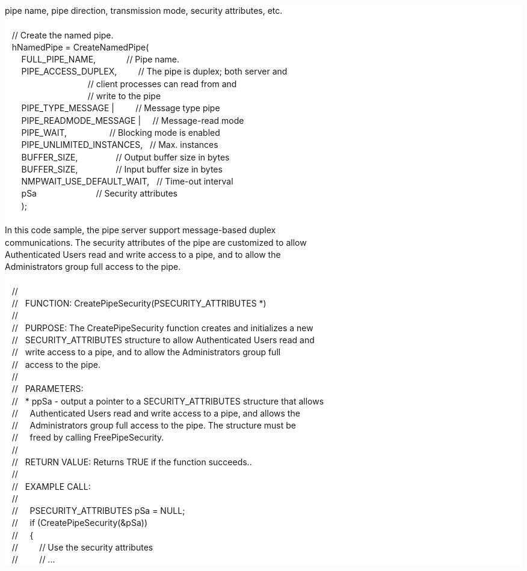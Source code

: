 pipe name, pipe direction, transmission mode, security attributes, etc.<br>
<br>
&nbsp; &nbsp;// Create the named pipe.<br>
&nbsp; &nbsp;hNamedPipe = CreateNamedPipe(<br>
&nbsp; &nbsp; &nbsp; &nbsp;FULL_PIPE_NAME, &nbsp; &nbsp; &nbsp; &nbsp; &nbsp; &nbsp; // Pipe name.<br>
&nbsp; &nbsp; &nbsp; &nbsp;PIPE_ACCESS_DUPLEX, &nbsp; &nbsp; &nbsp; &nbsp; // The pipe is duplex; both server and
<br>
&nbsp; &nbsp; &nbsp; &nbsp; &nbsp; &nbsp; &nbsp; &nbsp; &nbsp; &nbsp; &nbsp; &nbsp; &nbsp; &nbsp; &nbsp; &nbsp; &nbsp; &nbsp;// client processes can read from and
<br>
&nbsp; &nbsp; &nbsp; &nbsp; &nbsp; &nbsp; &nbsp; &nbsp; &nbsp; &nbsp; &nbsp; &nbsp; &nbsp; &nbsp; &nbsp; &nbsp; &nbsp; &nbsp;// write to the pipe<br>
&nbsp; &nbsp; &nbsp; &nbsp;PIPE_TYPE_MESSAGE | &nbsp; &nbsp; &nbsp; &nbsp; // Message type pipe
<br>
&nbsp; &nbsp; &nbsp; &nbsp;PIPE_READMODE_MESSAGE | &nbsp; &nbsp; // Message-read mode
<br>
&nbsp; &nbsp; &nbsp; &nbsp;PIPE_WAIT, &nbsp; &nbsp; &nbsp; &nbsp; &nbsp; &nbsp; &nbsp; &nbsp; &nbsp;// Blocking mode is enabled<br>
&nbsp; &nbsp; &nbsp; &nbsp;PIPE_UNLIMITED_INSTANCES, &nbsp; // Max. instances<br>
&nbsp; &nbsp; &nbsp; &nbsp;BUFFER_SIZE, &nbsp; &nbsp; &nbsp; &nbsp; &nbsp; &nbsp; &nbsp; &nbsp;// Output buffer size in bytes<br>
&nbsp; &nbsp; &nbsp; &nbsp;BUFFER_SIZE, &nbsp; &nbsp; &nbsp; &nbsp; &nbsp; &nbsp; &nbsp; &nbsp;// Input buffer size in bytes<br>
&nbsp; &nbsp; &nbsp; &nbsp;NMPWAIT_USE_DEFAULT_WAIT, &nbsp; // Time-out interval<br>
&nbsp; &nbsp; &nbsp; &nbsp;pSa &nbsp; &nbsp; &nbsp; &nbsp; &nbsp; &nbsp; &nbsp; &nbsp; &nbsp; &nbsp; &nbsp; &nbsp; // Security attributes<br>
&nbsp; &nbsp; &nbsp; &nbsp;);<br>
<br>
In this code sample, the pipe server support message-based duplex <br>
communications. The security attributes of the pipe are customized to allow <br>
Authenticated Users read and write access to a pipe, and to allow the <br>
Administrators group full access to the pipe.<br>
<br>
&nbsp; &nbsp;//<br>
&nbsp; &nbsp;// &nbsp; FUNCTION: CreatePipeSecurity(PSECURITY_ATTRIBUTES *)<br>
&nbsp; &nbsp;//<br>
&nbsp; &nbsp;// &nbsp; PURPOSE: The CreatePipeSecurity function creates and initializes a new
<br>
&nbsp; &nbsp;// &nbsp; SECURITY_ATTRIBUTES structure to allow Authenticated Users read and
<br>
&nbsp; &nbsp;// &nbsp; write access to a pipe, and to allow the Administrators group full
<br>
&nbsp; &nbsp;// &nbsp; access to the pipe.<br>
&nbsp; &nbsp;//<br>
&nbsp; &nbsp;// &nbsp; PARAMETERS:<br>
&nbsp; &nbsp;// &nbsp; * ppSa - output a pointer to a SECURITY_ATTRIBUTES structure that allows
<br>
&nbsp; &nbsp;// &nbsp; &nbsp; Authenticated Users read and write access to a pipe, and allows the
<br>
&nbsp; &nbsp;// &nbsp; &nbsp; Administrators group full access to the pipe. The structure must be
<br>
&nbsp; &nbsp;// &nbsp; &nbsp; freed by calling FreePipeSecurity.<br>
&nbsp; &nbsp;//<br>
&nbsp; &nbsp;// &nbsp; RETURN VALUE: Returns TRUE if the function succeeds..<br>
&nbsp; &nbsp;//<br>
&nbsp; &nbsp;// &nbsp; EXAMPLE CALL:<br>
&nbsp; &nbsp;//<br>
&nbsp; &nbsp;// &nbsp; &nbsp; PSECURITY_ATTRIBUTES pSa = NULL;<br>
&nbsp; &nbsp;// &nbsp; &nbsp; if (CreatePipeSecurity(&amp;pSa))<br>
&nbsp; &nbsp;// &nbsp; &nbsp; {<br>
&nbsp; &nbsp;// &nbsp; &nbsp; &nbsp; &nbsp; // Use the security attributes<br>
&nbsp; &nbsp;// &nbsp; &nbsp; &nbsp; &nbsp; // ...<br>